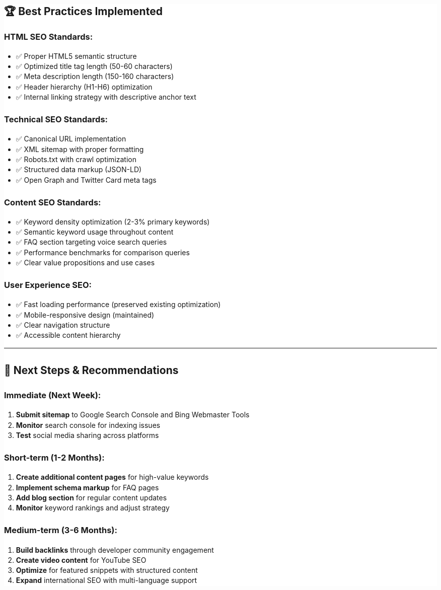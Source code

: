 
## 🏆 Best Practices Implemented

### **HTML SEO Standards:**
- ✅ Proper HTML5 semantic structure
- ✅ Optimized title tag length (50-60 characters)
- ✅ Meta description length (150-160 characters)
- ✅ Header hierarchy (H1-H6) optimization
- ✅ Internal linking strategy with descriptive anchor text

### **Technical SEO Standards:**
- ✅ Canonical URL implementation
- ✅ XML sitemap with proper formatting
- ✅ Robots.txt with crawl optimization
- ✅ Structured data markup (JSON-LD)
- ✅ Open Graph and Twitter Card meta tags

### **Content SEO Standards:**
- ✅ Keyword density optimization (2-3% primary keywords)
- ✅ Semantic keyword usage throughout content
- ✅ FAQ section targeting voice search queries
- ✅ Performance benchmarks for comparison queries
- ✅ Clear value propositions and use cases

### **User Experience SEO:**
- ✅ Fast loading performance (preserved existing optimization)
- ✅ Mobile-responsive design (maintained)
- ✅ Clear navigation structure
- ✅ Accessible content hierarchy

---

## 🚨 Next Steps & Recommendations

### **Immediate (Next Week):**
1. **Submit sitemap** to Google Search Console and Bing Webmaster Tools
2. **Monitor** search console for indexing issues
3. **Test** social media sharing across platforms

### **Short-term (1-2 Months):**
1. **Create additional content pages** for high-value keywords
2. **Implement schema markup** for FAQ pages
3. **Add blog section** for regular content updates
4. **Monitor** keyword rankings and adjust strategy

### **Medium-term (3-6 Months):**
1. **Build backlinks** through developer community engagement
2. **Create video content** for YouTube SEO
3. **Optimize** for featured snippets with structured content
4. **Expand** international SEO with multi-language support

